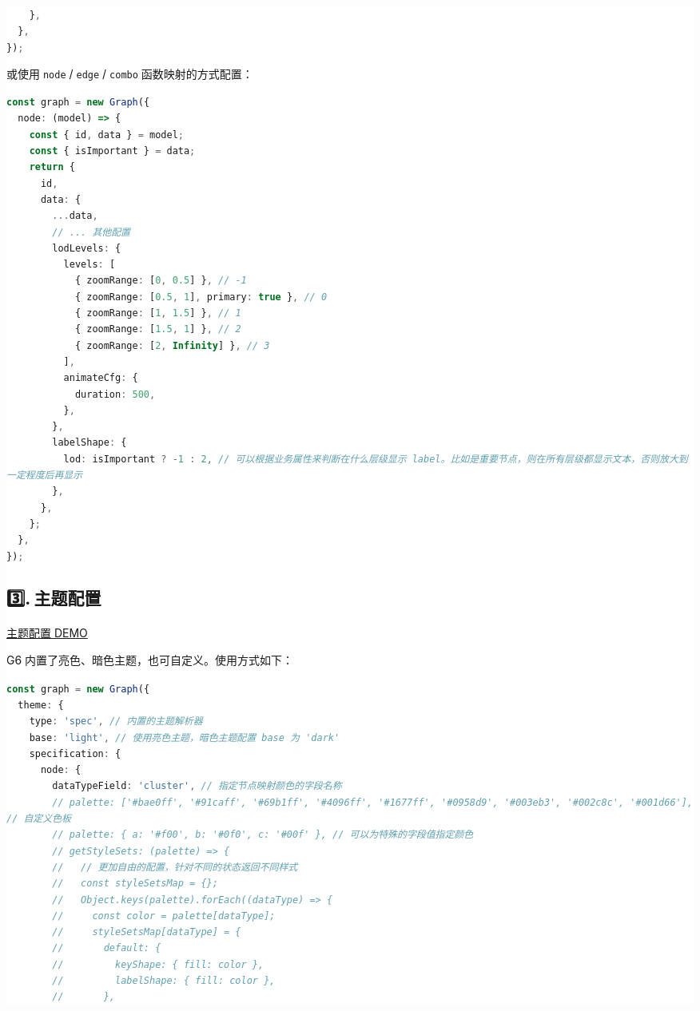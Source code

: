 ```typescript
    },
  },
});
```

或使用 `node` / `edge` / `combo` 函数映射的方式配置：

```typescript
const graph = new Graph({
  node: (model) => {
    const { id, data } = model;
    const { isImportant } = data;
    return {
      id,
      data: {
        ...data,
        // ... 其他配置
        lodLevels: {
          levels: [
            { zoomRange: [0, 0.5] }, // -1
            { zoomRange: [0.5, 1], primary: true }, // 0
            { zoomRange: [1, 1.5] }, // 1
            { zoomRange: [1.5, 1] }, // 2
            { zoomRange: [2, Infinity] }, // 3
          ],
          animateCfg: {
            duration: 500,
          },
        },
        labelShape: {
          lod: isImportant ? -1 : 2, // 可以根据业务属性来判断在什么层级显示 label。比如是重要节点，则在所有层级都显示文本，否则放大到一定程度后再显示
        },
      },
    };
  },
});
```

## 3️⃣. 主题配置

[主题配置 DEMO](https://g6-next.antv.antgroup.com/examples/feature/features/#themeSwitch)

G6 内置了亮色、暗色主题，也可自定义。使用方式如下：

```typescript
const graph = new Graph({
  theme: {
    type: 'spec', // 内置的主题解析器
    base: 'light', // 使用亮色主题，暗色主题配置 base 为 'dark'
    specification: {
      node: {
        dataTypeField: 'cluster', // 指定节点映射颜色的字段名称
        // palette: ['#bae0ff', '#91caff', '#69b1ff', '#4096ff', '#1677ff', '#0958d9', '#003eb3', '#002c8c', '#001d66'], // 自定义色板
        // palette: { a: '#f00', b: '#0f0', c: '#00f' }, // 可以为特殊的字段值指定颜色
        // getStyleSets: (palette) => {
        //   // 更加自由的配置，针对不同的状态返回不同样式
        //   const styleSetsMap = {};
        //   Object.keys(palette).forEach((dataType) => {
        //     const color = palette[dataType];
        //     styleSetsMap[dataType] = {
        //       default: {
        //         keyShape: { fill: color },
        //         labelShape: { fill: color },
        //       },
```